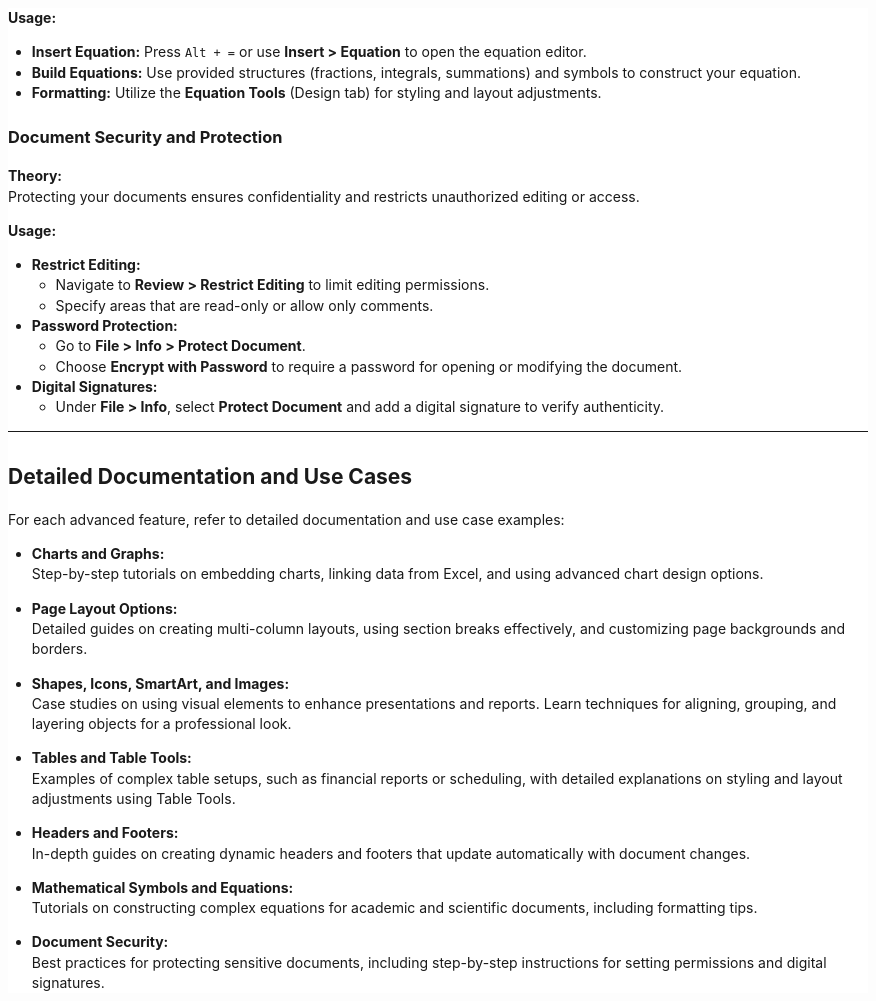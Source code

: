**Usage:**  
- **Insert Equation:** Press `Alt + =` or use **Insert > Equation** to open the equation editor.
- **Build Equations:** Use provided structures (fractions, integrals, summations) and symbols to construct your equation.
- **Formatting:** Utilize the **Equation Tools** (Design tab) for styling and layout adjustments.

### Document Security and Protection
**Theory:**  
Protecting your documents ensures confidentiality and restricts unauthorized editing or access.

**Usage:**  
- **Restrict Editing:**  
  - Navigate to **Review > Restrict Editing** to limit editing permissions.
  - Specify areas that are read-only or allow only comments.
- **Password Protection:**  
  - Go to **File > Info > Protect Document**.
  - Choose **Encrypt with Password** to require a password for opening or modifying the document.
- **Digital Signatures:**  
  - Under **File > Info**, select **Protect Document** and add a digital signature to verify authenticity.

---

## Detailed Documentation and Use Cases

For each advanced feature, refer to detailed documentation and use case examples:

- **Charts and Graphs:**  
  Step-by-step tutorials on embedding charts, linking data from Excel, and using advanced chart design options.
  
- **Page Layout Options:**  
  Detailed guides on creating multi-column layouts, using section breaks effectively, and customizing page backgrounds and borders.

- **Shapes, Icons, SmartArt, and Images:**  
  Case studies on using visual elements to enhance presentations and reports. Learn techniques for aligning, grouping, and layering objects for a professional look.
  
- **Tables and Table Tools:**  
  Examples of complex table setups, such as financial reports or scheduling, with detailed explanations on styling and layout adjustments using Table Tools.
  
- **Headers and Footers:**  
  In-depth guides on creating dynamic headers and footers that update automatically with document changes.
  
- **Mathematical Symbols and Equations:**  
  Tutorials on constructing complex equations for academic and scientific documents, including formatting tips.
  
- **Document Security:**  
  Best practices for protecting sensitive documents, including step-by-step instructions for setting permissions and digital signatures.
